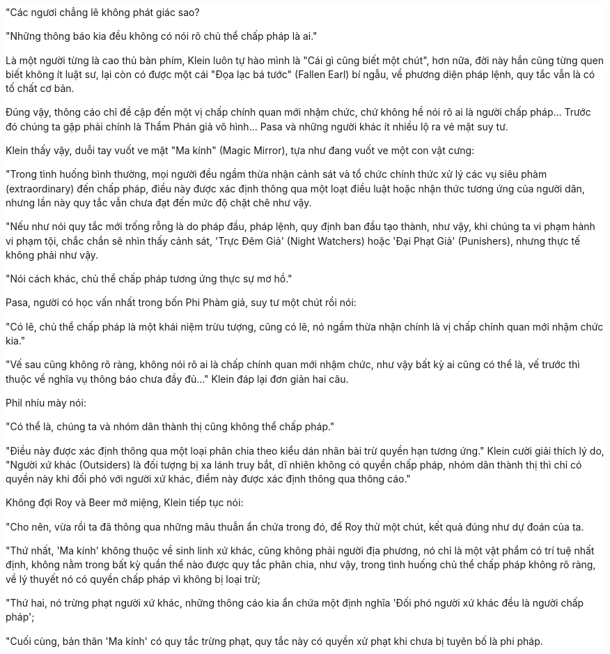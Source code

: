 "Các ngươi chẳng lẽ không phát giác sao?

"Những thông báo kia đều không có nói rõ chủ thể chấp pháp là ai."

Là một người từng là cao thủ bàn phím, Klein luôn tự hào mình là "Cái gì cũng biết một chút", hơn nữa, đời này hắn cũng từng quen biết không ít luật sư, lại còn có được một cái "Đọa lạc bá tước" (Fallen Earl) bí ngẫu, về phương diện pháp lệnh, quy tắc vẫn là có tố chất cơ bản.

Đúng vậy, thông cáo chỉ đề cập đến một vị chấp chính quan mới nhậm chức, chứ không hề nói rõ ai là người chấp pháp... Trước đó chúng ta gặp phải chính là Thẩm Phán giả vô hình... Pasa và những người khác ít nhiều lộ ra vẻ mặt suy tư.

Klein thấy vậy, duỗi tay vuốt ve mặt "Ma kính" (Magic Mirror), tựa như đang vuốt ve một con vật cưng:

"Trong tình huống bình thường, mọi người đều ngầm thừa nhận cảnh sát và tổ chức chính thức xử lý các vụ siêu phàm (extraordinary) đến chấp pháp, điều này được xác định thông qua một loạt điều luật hoặc nhận thức tương ứng của người dân, nhưng lần này quy tắc vẫn chưa đạt đến mức độ chặt chẽ như vậy.

"Nếu như nói quy tắc mới trống rỗng là do pháp đầu, pháp lệnh, quy định ban đầu tạo thành, như vậy, khi chúng ta vi phạm hành vi phạm tội, chắc chắn sẽ nhìn thấy cảnh sát, 'Trực Đêm Giả' (Night Watchers) hoặc 'Đại Phạt Giả' (Punishers), nhưng thực tế không phải như vậy.

"Nói cách khác, chủ thể chấp pháp tương ứng thực sự mơ hồ."

Pasa, người có học vấn nhất trong bốn Phi Phàm giả, suy tư một chút rồi nói:

"Có lẽ, chủ thể chấp pháp là một khái niệm trừu tượng, cũng có lẽ, nó ngầm thừa nhận chính là vị chấp chính quan mới nhậm chức kia."

"Vế sau cũng không rõ ràng, không nói rõ ai là chấp chính quan mới nhậm chức, như vậy bất kỳ ai cũng có thể là, vế trước thì thuộc về nghĩa vụ thông báo chưa đầy đủ..." Klein đáp lại đơn giản hai câu.

Phil nhíu mày nói:

"Có thể là, chúng ta và nhóm dân thành thị cũng không thể chấp pháp."

"Điều này được xác định thông qua một loại phân chia theo kiểu dán nhãn bài trừ quyền hạn tương ứng." Klein cười giải thích lý do, "Người xứ khác (Outsiders) là đối tượng bị xa lánh truy bắt, dĩ nhiên không có quyền chấp pháp, nhóm dân thành thị thì chỉ có quyền này khi đối phó với người xứ khác, điểm này được xác định thông qua thông cáo."

Không đợi Roy và Beer mở miệng, Klein tiếp tục nói:

"Cho nên, vừa rồi ta đã thông qua những mâu thuẫn ẩn chứa trong đó, để Roy thử một chút, kết quả đúng như dự đoán của ta.

"Thứ nhất, 'Ma kính' không thuộc về sinh linh xứ khác, cũng không phải người địa phương, nó chỉ là một vật phẩm có trí tuệ nhất định, không nằm trong bất kỳ quần thể nào được quy tắc phân chia, như vậy, trong tình huống chủ thể chấp pháp không rõ ràng, về lý thuyết nó có quyền chấp pháp vì không bị loại trừ;

"Thứ hai, nó trừng phạt người xứ khác, những thông cáo kia ẩn chứa một định nghĩa 'Đối phó người xứ khác đều là người chấp pháp';

"Cuối cùng, bản thân 'Ma kính' có quy tắc trừng phạt, quy tắc này có quyền xử phạt khi chưa bị tuyên bố là phi pháp.
